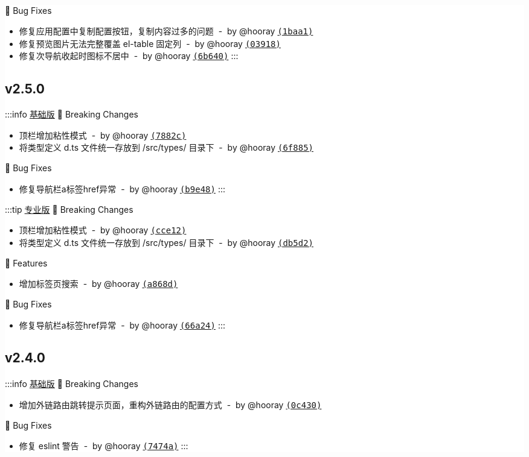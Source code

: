 🐞 Bug Fixes

- 修复应用配置中复制配置按钮，复制内容过多的问题 &nbsp;-&nbsp; by @hooray [<samp>(1baa1)</samp>](https://github.com/fantastic-admin/pro/commit/1baa1ba)
- 修复预览图片无法完整覆盖 el-table 固定列 &nbsp;-&nbsp; by @hooray [<samp>(03918)</samp>](https://github.com/fantastic-admin/pro/commit/03918e7)
- 修复次导航收起时图标不居中 &nbsp;-&nbsp; by @hooray [<samp>(6b640)</samp>](https://github.com/fantastic-admin/pro/commit/6b6406c)
:::

## v2.5.0

:::info [基础版](https://github.com/fantastic-admin/basic/releases/tag/v2.5.0)
🚨 Breaking Changes

- 顶栏增加粘性模式 &nbsp;-&nbsp; by @hooray [<samp>(7882c)</samp>](https://github.com/fantastic-admin/basic/commit/7882cd8)
- 将类型定义 d.ts 文件统一存放到 /src/types/ 目录下 &nbsp;-&nbsp; by @hooray [<samp>(6f885)</samp>](https://github.com/fantastic-admin/basic/commit/6f88513)

🐞 Bug Fixes

- 修复导航栏a标签href异常 &nbsp;-&nbsp; by @hooray [<samp>(b9e48)</samp>](https://github.com/fantastic-admin/basic/commit/b9e4884)
:::

:::tip [专业版](https://github.com/fantastic-admin/pro/releases/tag/v2.5.0)
🚨 Breaking Changes

- 顶栏增加粘性模式 &nbsp;-&nbsp; by @hooray [<samp>(cce12)</samp>](https://github.com/fantastic-admin/pro/commit/cce12f6)
- 将类型定义 d.ts 文件统一存放到 /src/types/ 目录下 &nbsp;-&nbsp; by @hooray [<samp>(db5d2)</samp>](https://github.com/fantastic-admin/pro/commit/db5d2a1)

🚀 Features

- 增加标签页搜索 &nbsp;-&nbsp; by @hooray [<samp>(a868d)</samp>](https://github.com/fantastic-admin/pro/commit/a868ddb)

🐞 Bug Fixes

- 修复导航栏a标签href异常 &nbsp;-&nbsp; by @hooray [<samp>(66a24)</samp>](https://github.com/fantastic-admin/pro/commit/66a248f)
:::

## v2.4.0

:::info [基础版](https://github.com/fantastic-admin/basic/releases/tag/v2.4.0)
🚨 Breaking Changes

- 增加外链路由跳转提示页面，重构外链路由的配置方式 &nbsp;-&nbsp; by @hooray [<samp>(0c430)</samp>](https://github.com/fantastic-admin/basic/commit/0c43078)

🐞 Bug Fixes

- 修复 eslint 警告 &nbsp;-&nbsp; by @hooray [<samp>(7474a)</samp>](https://github.com/fantastic-admin/basic/commit/7474a19)
:::
